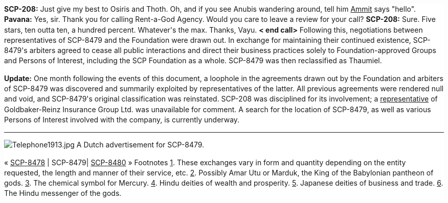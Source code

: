 **SCP-208:** Just give my best to Osiris and Thoth. Oh, and if you see Anubis wandering around, tell him [Ammit](https://scp-wiki.wikidot.com/scp-682) says "hello".
**Pavana:** Yes, sir. Thank you for calling Rent-a-God Agency. Would you care to leave a review for your call?
**SCP-208:** Sure. Five stars, ten outta ten, a hundred percent. Whatever's the max. Thanks, Vayu.
**< end call>**
Following this, negotiations between representatives of SCP-8479 and the Foundation were drawn out. In exchange for maintaining their continued existence, SCP-8479's arbiters agreed to cease all public interactions and direct their business practices solely to Foundation-approved Groups and Persons of Interest, including the SCP Foundation as a whole. SCP-8479 was then reclassified as Thaumiel.
  
  

**Update:** One month following the events of this document, a loophole in the agreements drawn out by the Foundation and arbiters of SCP-8479 was discovered and summarily exploited by representatives of the latter. All previous agreements were rendered null and void, and SCP-8479's original classification was reinstated. SCP-208 was disciplined for its involvement; a [representative](https://scp-wiki.wikidot.com/scp-6987) of Goldbaker-Reinz Insurance Group Ltd. was unavailable for comment.
A search for the location of SCP-8479, as well as various Persons of Interest involved with the company, is currently underway.
* * *
  

![Telephone1913.jpg](https://scp-wiki.wdfiles.com/local--files/scp-8479/Telephone1913.jpg)
A Dutch advertisement for SCP-8479.
  

« [SCP-8478](/scp-8478) | SCP-8479| [SCP-8480](/scp-8480) »
Footnotes
[1](javascript:;). These exchanges vary in form and quantity depending on the entity requested, the length and manner of their service, etc.
[2](javascript:;). Possibly Amar Utu or Marduk, the King of the Babylonian pantheon of gods.
[3](javascript:;). The chemical symbol for Mercury.
[4](javascript:;). Hindu deities of wealth and prosperity.
[5](javascript:;). Japanese deities of business and trade.
[6](javascript:;). The Hindu messenger of the gods.